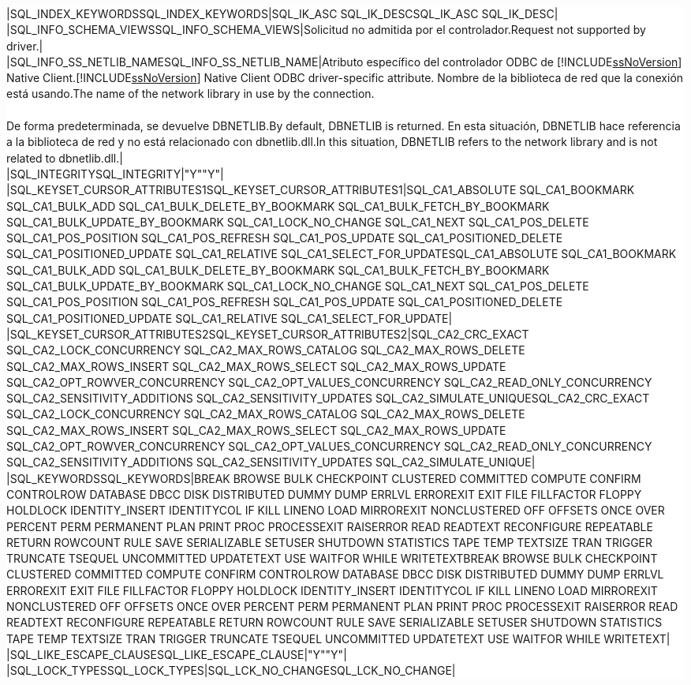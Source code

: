 |<span data-ttu-id="f336a-297">SQL_INDEX_KEYWORDS</span><span class="sxs-lookup"><span data-stu-id="f336a-297">SQL_INDEX_KEYWORDS</span></span>|<span data-ttu-id="f336a-298">SQL_IK_ASC SQL_IK_DESC</span><span class="sxs-lookup"><span data-stu-id="f336a-298">SQL_IK_ASC SQL_IK_DESC</span></span>|  
|<span data-ttu-id="f336a-299">SQL_INFO_SCHEMA_VIEWS</span><span class="sxs-lookup"><span data-stu-id="f336a-299">SQL_INFO_SCHEMA_VIEWS</span></span>|<span data-ttu-id="f336a-300">Solicitud no admitida por el controlador.</span><span class="sxs-lookup"><span data-stu-id="f336a-300">Request not supported by driver.</span></span>|  
|<span data-ttu-id="f336a-301">SQL_INFO_SS_NETLIB_NAME</span><span class="sxs-lookup"><span data-stu-id="f336a-301">SQL_INFO_SS_NETLIB_NAME</span></span>|<span data-ttu-id="f336a-302">Atributo específico del controlador ODBC de [!INCLUDE[ssNoVersion](../../includes/ssnoversion-md.md)] Native Client.</span><span class="sxs-lookup"><span data-stu-id="f336a-302">[!INCLUDE[ssNoVersion](../../includes/ssnoversion-md.md)] Native Client ODBC driver-specific attribute.</span></span> <span data-ttu-id="f336a-303">Nombre de la biblioteca de red que la conexión está usando.</span><span class="sxs-lookup"><span data-stu-id="f336a-303">The name of the network library in use by the connection.</span></span><br /><br /> <span data-ttu-id="f336a-304">De forma predeterminada, se devuelve DBNETLIB.</span><span class="sxs-lookup"><span data-stu-id="f336a-304">By default, DBNETLIB is returned.</span></span>  <span data-ttu-id="f336a-305">En esta situación, DBNETLIB hace referencia a la biblioteca de red y no está relacionado con dbnetlib.dll.</span><span class="sxs-lookup"><span data-stu-id="f336a-305">In this situation, DBNETLIB refers to the network library and is not related to dbnetlib.dll.</span></span>|  
|<span data-ttu-id="f336a-306">SQL_INTEGRITY</span><span class="sxs-lookup"><span data-stu-id="f336a-306">SQL_INTEGRITY</span></span>|<span data-ttu-id="f336a-307">"Y"</span><span class="sxs-lookup"><span data-stu-id="f336a-307">"Y"</span></span>|  
|<span data-ttu-id="f336a-308">SQL_KEYSET_CURSOR_ATTRIBUTES1</span><span class="sxs-lookup"><span data-stu-id="f336a-308">SQL_KEYSET_CURSOR_ATTRIBUTES1</span></span>|<span data-ttu-id="f336a-309">SQL_CA1_ABSOLUTE SQL_CA1_BOOKMARK SQL_CA1_BULK_ADD SQL_CA1_BULK_DELETE_BY_BOOKMARK SQL_CA1_BULK_FETCH_BY_BOOKMARK SQL_CA1_BULK_UPDATE_BY_BOOKMARK SQL_CA1_LOCK_NO_CHANGE SQL_CA1_NEXT SQL_CA1_POS_DELETE SQL_CA1_POS_POSITION SQL_CA1_POS_REFRESH SQL_CA1_POS_UPDATE SQL_CA1_POSITIONED_DELETE SQL_CA1_POSITIONED_UPDATE SQL_CA1_RELATIVE SQL_CA1_SELECT_FOR_UPDATE</span><span class="sxs-lookup"><span data-stu-id="f336a-309">SQL_CA1_ABSOLUTE SQL_CA1_BOOKMARK SQL_CA1_BULK_ADD SQL_CA1_BULK_DELETE_BY_BOOKMARK SQL_CA1_BULK_FETCH_BY_BOOKMARK SQL_CA1_BULK_UPDATE_BY_BOOKMARK SQL_CA1_LOCK_NO_CHANGE SQL_CA1_NEXT SQL_CA1_POS_DELETE SQL_CA1_POS_POSITION SQL_CA1_POS_REFRESH SQL_CA1_POS_UPDATE SQL_CA1_POSITIONED_DELETE SQL_CA1_POSITIONED_UPDATE SQL_CA1_RELATIVE SQL_CA1_SELECT_FOR_UPDATE</span></span>|  
|<span data-ttu-id="f336a-310">SQL_KEYSET_CURSOR_ATTRIBUTES2</span><span class="sxs-lookup"><span data-stu-id="f336a-310">SQL_KEYSET_CURSOR_ATTRIBUTES2</span></span>|<span data-ttu-id="f336a-311">SQL_CA2_CRC_EXACT SQL_CA2_LOCK_CONCURRENCY SQL_CA2_MAX_ROWS_CATALOG SQL_CA2_MAX_ROWS_DELETE SQL_CA2_MAX_ROWS_INSERT SQL_CA2_MAX_ROWS_SELECT SQL_CA2_MAX_ROWS_UPDATE SQL_CA2_OPT_ROWVER_CONCURRENCY SQL_CA2_OPT_VALUES_CONCURRENCY SQL_CA2_READ_ONLY_CONCURRENCY SQL_CA2_SENSITIVITY_ADDITIONS SQL_CA2_SENSITIVITY_UPDATES SQL_CA2_SIMULATE_UNIQUE</span><span class="sxs-lookup"><span data-stu-id="f336a-311">SQL_CA2_CRC_EXACT SQL_CA2_LOCK_CONCURRENCY SQL_CA2_MAX_ROWS_CATALOG SQL_CA2_MAX_ROWS_DELETE SQL_CA2_MAX_ROWS_INSERT SQL_CA2_MAX_ROWS_SELECT SQL_CA2_MAX_ROWS_UPDATE SQL_CA2_OPT_ROWVER_CONCURRENCY SQL_CA2_OPT_VALUES_CONCURRENCY SQL_CA2_READ_ONLY_CONCURRENCY SQL_CA2_SENSITIVITY_ADDITIONS SQL_CA2_SENSITIVITY_UPDATES SQL_CA2_SIMULATE_UNIQUE</span></span>|  
|<span data-ttu-id="f336a-312">SQL_KEYWORDS</span><span class="sxs-lookup"><span data-stu-id="f336a-312">SQL_KEYWORDS</span></span>|<span data-ttu-id="f336a-313">BREAK BROWSE BULK CHECKPOINT CLUSTERED COMMITTED COMPUTE CONFIRM CONTROLROW DATABASE DBCC DISK DISTRIBUTED DUMMY DUMP ERRLVL ERROREXIT EXIT FILE FILLFACTOR FLOPPY HOLDLOCK IDENTITY_INSERT IDENTITYCOL IF KILL LINENO LOAD MIRROREXIT NONCLUSTERED OFF OFFSETS ONCE OVER PERCENT PERM PERMANENT PLAN PRINT PROC PROCESSEXIT RAISERROR READ READTEXT RECONFIGURE REPEATABLE RETURN ROWCOUNT RULE SAVE SERIALIZABLE SETUSER SHUTDOWN STATISTICS TAPE TEMP TEXTSIZE TRAN TRIGGER TRUNCATE TSEQUEL UNCOMMITTED UPDATETEXT USE WAITFOR WHILE WRITETEXT</span><span class="sxs-lookup"><span data-stu-id="f336a-313">BREAK BROWSE BULK CHECKPOINT CLUSTERED COMMITTED COMPUTE CONFIRM CONTROLROW DATABASE DBCC DISK DISTRIBUTED DUMMY DUMP ERRLVL ERROREXIT EXIT FILE FILLFACTOR FLOPPY HOLDLOCK IDENTITY_INSERT IDENTITYCOL IF KILL LINENO LOAD MIRROREXIT NONCLUSTERED OFF OFFSETS ONCE OVER PERCENT PERM PERMANENT PLAN PRINT PROC PROCESSEXIT RAISERROR READ READTEXT RECONFIGURE REPEATABLE RETURN ROWCOUNT RULE SAVE SERIALIZABLE SETUSER SHUTDOWN STATISTICS TAPE TEMP TEXTSIZE TRAN TRIGGER TRUNCATE TSEQUEL UNCOMMITTED UPDATETEXT USE WAITFOR WHILE WRITETEXT</span></span>|  
|<span data-ttu-id="f336a-314">SQL_LIKE_ESCAPE_CLAUSE</span><span class="sxs-lookup"><span data-stu-id="f336a-314">SQL_LIKE_ESCAPE_CLAUSE</span></span>|<span data-ttu-id="f336a-315">"Y"</span><span class="sxs-lookup"><span data-stu-id="f336a-315">"Y"</span></span>|  
|<span data-ttu-id="f336a-316">SQL_LOCK_TYPES</span><span class="sxs-lookup"><span data-stu-id="f336a-316">SQL_LOCK_TYPES</span></span>|<span data-ttu-id="f336a-317">SQL_LCK_NO_CHANGE</span><span class="sxs-lookup"><span data-stu-id="f336a-317">SQL_LCK_NO_CHANGE</span></span>|  